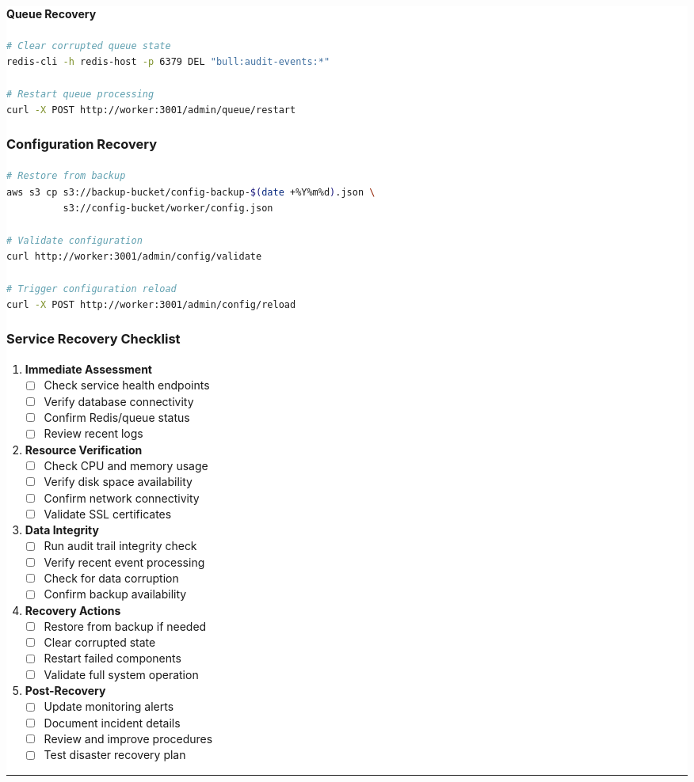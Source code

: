 #### Queue Recovery

```bash
# Clear corrupted queue state
redis-cli -h redis-host -p 6379 DEL "bull:audit-events:*"

# Restart queue processing
curl -X POST http://worker:3001/admin/queue/restart
```

### Configuration Recovery

```bash
# Restore from backup
aws s3 cp s3://backup-bucket/config-backup-$(date +%Y%m%d).json \
          s3://config-bucket/worker/config.json

# Validate configuration
curl http://worker:3001/admin/config/validate

# Trigger configuration reload
curl -X POST http://worker:3001/admin/config/reload
```

### Service Recovery Checklist

1. **Immediate Assessment**
   - [ ] Check service health endpoints
   - [ ] Verify database connectivity
   - [ ] Confirm Redis/queue status
   - [ ] Review recent logs

2. **Resource Verification**
   - [ ] Check CPU and memory usage
   - [ ] Verify disk space availability
   - [ ] Confirm network connectivity
   - [ ] Validate SSL certificates

3. **Data Integrity**
   - [ ] Run audit trail integrity check
   - [ ] Verify recent event processing
   - [ ] Check for data corruption
   - [ ] Confirm backup availability

4. **Recovery Actions**
   - [ ] Restore from backup if needed
   - [ ] Clear corrupted state
   - [ ] Restart failed components
   - [ ] Validate full system operation

5. **Post-Recovery**
   - [ ] Update monitoring alerts
   - [ ] Document incident details
   - [ ] Review and improve procedures
   - [ ] Test disaster recovery plan

---